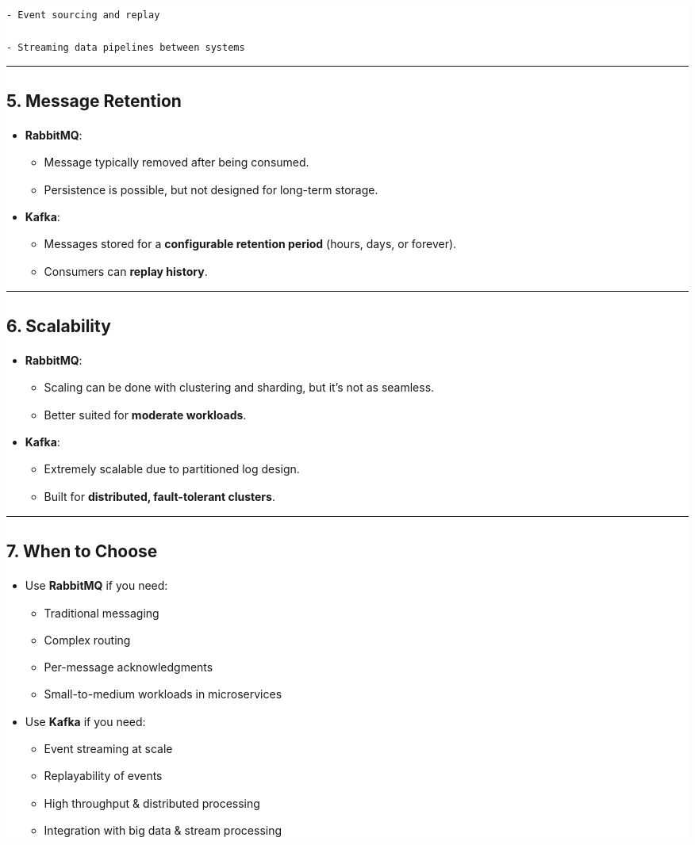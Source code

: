     - Event sourcing and replay
        
    - Streaming data pipelines between systems
        

---

## 5. **Message Retention**

- **RabbitMQ**:
    
    - Message typically removed after being consumed.
        
    - Persistence is possible, but not designed for long-term storage.
        
- **Kafka**:
    
    - Messages stored for a **configurable retention period** (hours, days, or forever).
        
    - Consumers can **replay history**.
        

---

## 6. **Scalability**

- **RabbitMQ**:
    
    - Scaling can be done with clustering and sharding, but it’s not as seamless.
        
    - Better suited for **moderate workloads**.
        
- **Kafka**:
    
    - Extremely scalable due to partitioned log design.
        
    - Built for **distributed, fault-tolerant clusters**.
        

---

## 7. **When to Choose**

- Use **RabbitMQ** if you need:
    
    - Traditional messaging
        
    - Complex routing
        
    - Per-message acknowledgments
        
    - Small-to-medium workloads in microservices
        
- Use **Kafka** if you need:
    
    - Event streaming at scale
        
    - Replayability of events
        
    - High throughput & distributed processing
        
    - Integration with big data & stream processing
